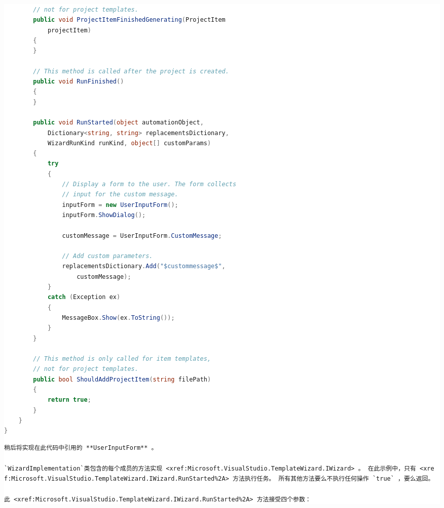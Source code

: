    ```csharp
           // not for project templates.
           public void ProjectItemFinishedGenerating(ProjectItem
               projectItem)
           {
           }

           // This method is called after the project is created.
           public void RunFinished()
           {
           }

           public void RunStarted(object automationObject,
               Dictionary<string, string> replacementsDictionary,
               WizardRunKind runKind, object[] customParams)
           {
               try
               {
                   // Display a form to the user. The form collects
                   // input for the custom message.
                   inputForm = new UserInputForm();
                   inputForm.ShowDialog();

                   customMessage = UserInputForm.CustomMessage;

                   // Add custom parameters.
                   replacementsDictionary.Add("$custommessage$",
                       customMessage);
               }
               catch (Exception ex)
               {
                   MessageBox.Show(ex.ToString());
               }
           }

           // This method is only called for item templates,
           // not for project templates.
           public bool ShouldAddProjectItem(string filePath)
           {
               return true;
           }
       }
   }
   ```

    稍后将实现在此代码中引用的 **UserInputForm** 。

    `WizardImplementation`类包含的每个成员的方法实现 <xref:Microsoft.VisualStudio.TemplateWizard.IWizard> 。 在此示例中，只有 <xref:Microsoft.VisualStudio.TemplateWizard.IWizard.RunStarted%2A> 方法执行任务。 所有其他方法要么不执行任何操作 `true` ，要么返回。

    此 <xref:Microsoft.VisualStudio.TemplateWizard.IWizard.RunStarted%2A> 方法接受四个参数：
